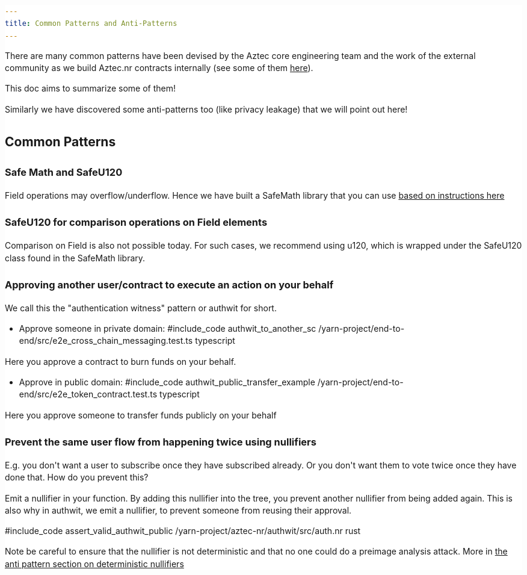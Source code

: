 ```yaml
---
title: Common Patterns and Anti-Patterns
---
```


There are many common patterns have been devised by the Aztec core engineering team and the work of the external community as we build Aztec.nr contracts internally (see some of them [here](https://github.com/AztecProtocol/aztec-packages/tree/master/yarn-project/noir-contracts)).

This doc aims to summarize some of them!

Similarly we have discovered some anti-patterns too (like privacy leakage) that we will point out here!

## Common Patterns
### Safe Math and SafeU120
Field operations may overflow/underflow. Hence we have built a SafeMath library that you can use [based on instructions here](../dependencies.md#safe-math)

### SafeU120 for comparison operations on Field elements
Comparison on Field is also not possible today. For such cases, we recommend using u120, which is wrapped under the SafeU120 class found in the SafeMath library.

### Approving another user/contract to execute an action on your behalf
We call this the "authentication witness" pattern or authwit for short.
- Approve someone in private domain:
#include_code authwit_to_another_sc /yarn-project/end-to-end/src/e2e_cross_chain_messaging.test.ts typescript

Here you approve a contract to burn funds on your behalf.

- Approve in public domain:
#include_code authwit_public_transfer_example /yarn-project/end-to-end/src/e2e_token_contract.test.ts typescript

Here you approve someone to transfer funds publicly on your behalf

### Prevent the same user flow from happening twice using nullifiers 
E.g. you don't want a user to subscribe once they have subscribed already. Or you don't want them to vote twice once they have done that. How do you prevent this?

Emit a nullifier in your function. By adding this nullifier into the tree, you prevent another nullifier from being added again. This is also why in authwit, we emit a nullifier, to prevent someone from reusing their approval. 

#include_code assert_valid_authwit_public /yarn-project/aztec-nr/authwit/src/auth.nr rust

Note be careful to ensure that the nullifier is not deterministic and that no one could do a preimage analysis attack. More in [the anti pattern section on deterministic nullifiers](#deterministic-nullifiers)
